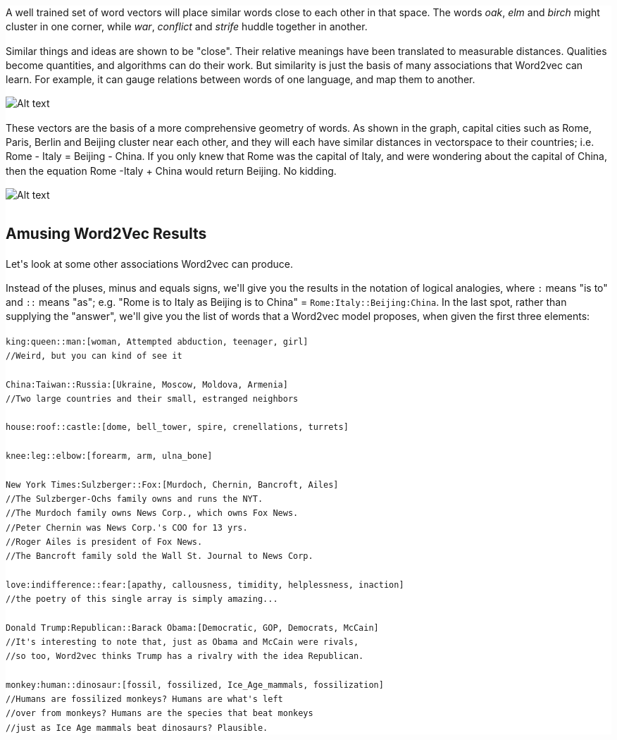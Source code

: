 A well trained set of word vectors will place similar words close to each other in that space. The words *oak*, *elm* and *birch* might cluster in one corner, while *war*, *conflict* and *strife* huddle together in another. 

Similar things and ideas are shown to be "close". Their relative meanings have been translated to measurable distances. Qualities become quantities, and algorithms can do their work. But similarity is just the basis of many associations that Word2vec can learn. For example, it can gauge relations between words of one language, and map them to another.

![Alt text](./img/word2vec_translation.png) 

These vectors are the basis of a more comprehensive geometry of words. As shown in the graph, capital cities such as Rome, Paris, Berlin and Beijing cluster near each other, and they will each have similar distances in vectorspace to their countries; i.e. Rome - Italy = Beijing - China. If you only knew that Rome was the capital of Italy, and were wondering about the capital of China, then the equation Rome -Italy + China would return Beijing. No kidding. 

![Alt text](./img/countries_capitals.png) 

## <a name="crazy">Amusing Word2Vec Results</a>

Let's look at some other associations Word2vec can produce. 

Instead of the pluses, minus and equals signs, we'll give you the results in the notation of logical analogies, where `:` means "is to" and `::` means "as"; e.g. "Rome is to Italy as Beijing is to China" =  `Rome:Italy::Beijing:China`. In the last spot, rather than supplying the "answer", we'll give you the list of words that a Word2vec model proposes, when given the first three elements:

    king:queen::man:[woman, Attempted abduction, teenager, girl] 
    //Weird, but you can kind of see it
    
    China:Taiwan::Russia:[Ukraine, Moscow, Moldova, Armenia]
    //Two large countries and their small, estranged neighbors
    
    house:roof::castle:[dome, bell_tower, spire, crenellations, turrets]
    
    knee:leg::elbow:[forearm, arm, ulna_bone]
    
    New York Times:Sulzberger::Fox:[Murdoch, Chernin, Bancroft, Ailes]
    //The Sulzberger-Ochs family owns and runs the NYT.
    //The Murdoch family owns News Corp., which owns Fox News. 
    //Peter Chernin was News Corp.'s COO for 13 yrs.
    //Roger Ailes is president of Fox News. 
    //The Bancroft family sold the Wall St. Journal to News Corp.
    
    love:indifference::fear:[apathy, callousness, timidity, helplessness, inaction]
    //the poetry of this single array is simply amazing...
    
    Donald Trump:Republican::Barack Obama:[Democratic, GOP, Democrats, McCain]
    //It's interesting to note that, just as Obama and McCain were rivals,
    //so too, Word2vec thinks Trump has a rivalry with the idea Republican.
    
    monkey:human::dinosaur:[fossil, fossilized, Ice_Age_mammals, fossilization]
    //Humans are fossilized monkeys? Humans are what's left 
    //over from monkeys? Humans are the species that beat monkeys
    //just as Ice Age mammals beat dinosaurs? Plausible.
    